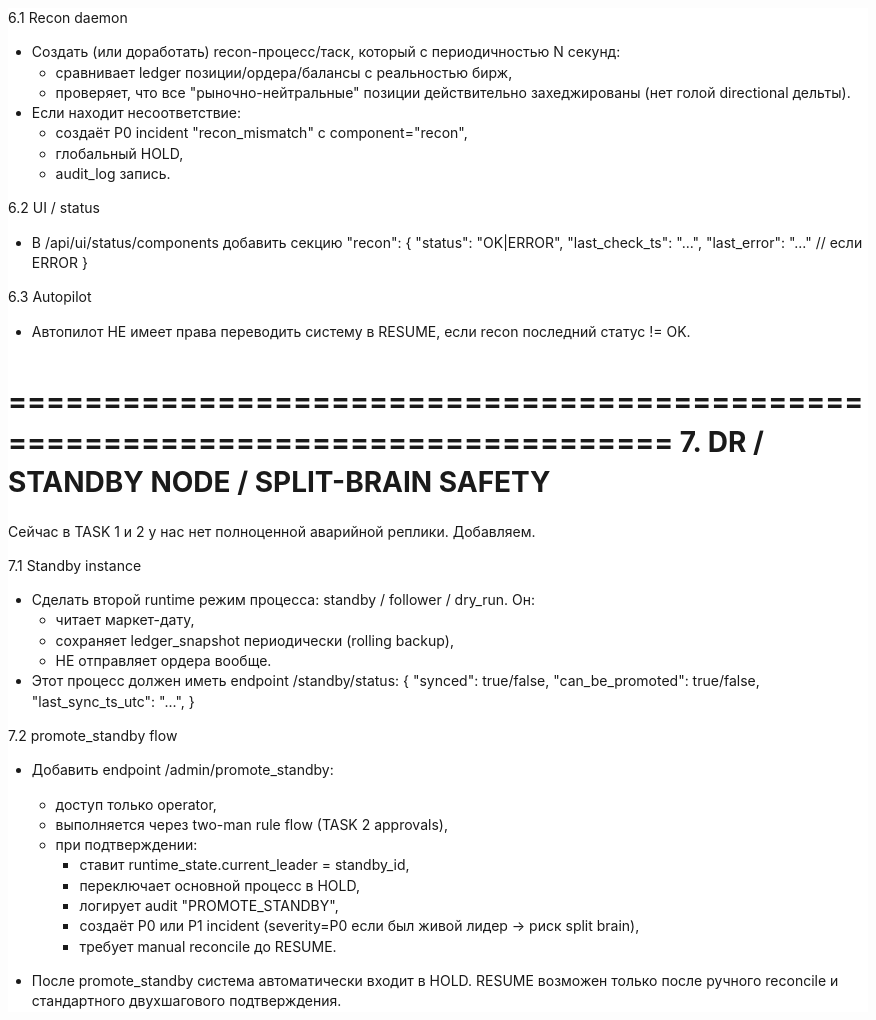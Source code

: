 6.1 Recon daemon
- Создать (или доработать) recon-процесс/таск, который с периодичностью N секунд:
  - сравнивает ledger позиции/ордера/балансы с реальностью бирж,
  - проверяет, что все "рыночно-нейтральные" позиции действительно захеджированы (нет голой directional дельты).
- Если находит несоответствие:
  - создаёт P0 incident "recon_mismatch" с component="recon",
  - глобальный HOLD,
  - audit_log запись.

6.2 UI / status
- В /api/ui/status/components добавить секцию "recon":
  {
    "status": "OK|ERROR",
    "last_check_ts": "...",
    "last_error": "..." // если ERROR
  }

6.3 Autopilot
- Автопилот НЕ имеет права переводить систему в RESUME,
  если recon последний статус != OK.


================================================================================
7. DR / STANDBY NODE / SPLIT-BRAIN SAFETY
================================================================================

Сейчас в TASK 1 и 2 у нас нет полноценной аварийной реплики. Добавляем.

7.1 Standby instance
- Сделать второй runtime режим процесса: standby / follower / dry_run.
  Он:
  - читает маркет-дату,
  - сохраняет ledger_snapshot периодически (rolling backup),
  - НЕ отправляет ордера вообще.
- Этот процесс должен иметь endpoint /standby/status:
  {
    "synced": true/false,
    "can_be_promoted": true/false,
    "last_sync_ts_utc": "...",
  }

7.2 promote_standby flow
- Добавить endpoint /admin/promote_standby:
  - доступ только operator,
  - выполняется через two-man rule flow (TASK 2 approvals),
  - при подтверждении:
    * ставит runtime_state.current_leader = standby_id,
    * переключает основной процесс в HOLD,
    * логирует audit "PROMOTE_STANDBY",
    * создаёт P0 или P1 incident (severity=P0 если был живой лидер → риск split brain),
    * требует manual reconcile до RESUME.

- После promote_standby система автоматически входит в HOLD.
  RESUME возможен только после ручного reconcile и стандартного двухшагового подтверждения.
